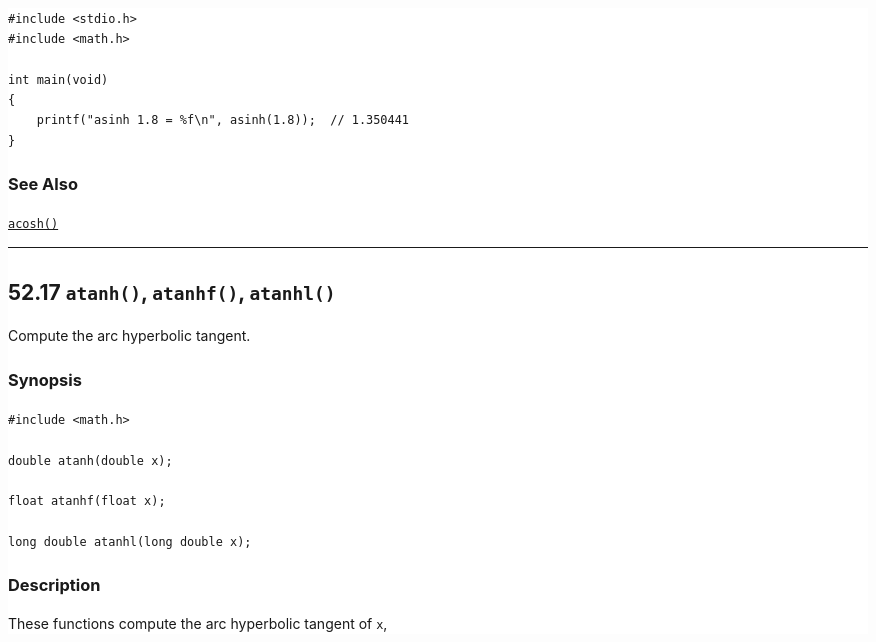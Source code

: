 <div class="sourceCode" id="cb1000"><pre class="sourceCode numberSource c numberLines"><code class="sourceCode c"><span id="cb1000-1"><a href="math.html#cb1000-1"></a><span class="pp">#include </span><span class="im">&lt;stdio.h&gt;</span></span>
<span id="cb1000-2"><a href="math.html#cb1000-2"></a><span class="pp">#include </span><span class="im">&lt;math.h&gt;</span></span>
<span id="cb1000-3"><a href="math.html#cb1000-3"></a></span>
<span id="cb1000-4"><a href="math.html#cb1000-4"></a><span class="dt">int</span> main<span class="op">(</span><span class="dt">void</span><span class="op">)</span></span>
<span id="cb1000-5"><a href="math.html#cb1000-5"></a><span class="op">{</span></span>
<span id="cb1000-6"><a href="math.html#cb1000-6"></a>    printf<span class="op">(</span><span class="st">"asinh 1.8 = %f</span><span class="sc">\n</span><span class="st">"</span><span class="op">,</span> asinh<span class="op">(</span><span class="fl">1.8</span><span class="op">));</span>  <span class="co">// 1.350441</span></span>
<span id="cb1000-7"><a href="math.html#cb1000-7"></a><span class="op">}</span></span></code></pre></div>
<h3 class="unnumbered unlisted" id="see-also-60">See Also</h3>
<p><a href="math.html#man-acosh"><code>acosh()</code></a></p>
<hr>
<h2 data-number="52.17" id="man-atanh"><span class="header-section-number">52.17</span> <code>atanh()</code>,
<code>atanhf()</code>, <code>atanhl()</code></h2>
<p>Compute the arc hyperbolic tangent.</p>
<h3 class="unnumbered unlisted" id="synopsis-65">Synopsis</h3>
<div class="sourceCode" id="cb1001"><pre class="sourceCode c"><code class="sourceCode c"><span id="cb1001-1"><a href="math.html#cb1001-1" aria-hidden="true" tabindex="-1"></a><span class="pp">#include </span><span class="im">&lt;math.h&gt;</span></span>
<span id="cb1001-2"><a href="math.html#cb1001-2" aria-hidden="true" tabindex="-1"></a></span>
<span id="cb1001-3"><a href="math.html#cb1001-3" aria-hidden="true" tabindex="-1"></a><span class="dt">double</span> atanh<span class="op">(</span><span class="dt">double</span> x<span class="op">);</span></span>
<span id="cb1001-4"><a href="math.html#cb1001-4" aria-hidden="true" tabindex="-1"></a></span>
<span id="cb1001-5"><a href="math.html#cb1001-5" aria-hidden="true" tabindex="-1"></a><span class="dt">float</span> atanhf<span class="op">(</span><span class="dt">float</span> x<span class="op">);</span></span>
<span id="cb1001-6"><a href="math.html#cb1001-6" aria-hidden="true" tabindex="-1"></a></span>
<span id="cb1001-7"><a href="math.html#cb1001-7" aria-hidden="true" tabindex="-1"></a><span class="dt">long</span> <span class="dt">double</span> atanhl<span class="op">(</span><span class="dt">long</span> <span class="dt">double</span> x<span class="op">);</span></span></code></pre></div>
<h3 class="unnumbered unlisted" id="description-65">Description</h3>
<p>These functions compute the arc hyperbolic tangent of <code>x</code>,
